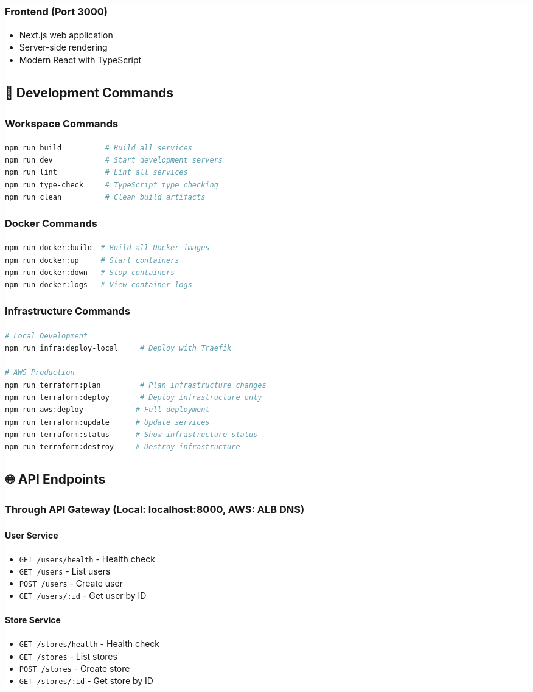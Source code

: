 ### Frontend (Port 3000)
- Next.js web application
- Server-side rendering
- Modern React with TypeScript

## 🔧 Development Commands

### Workspace Commands
```bash
npm run build          # Build all services
npm run dev            # Start development servers
npm run lint           # Lint all services
npm run type-check     # TypeScript type checking
npm run clean          # Clean build artifacts
```

### Docker Commands
```bash
npm run docker:build  # Build all Docker images
npm run docker:up     # Start containers
npm run docker:down   # Stop containers
npm run docker:logs   # View container logs
```

### Infrastructure Commands
```bash
# Local Development
npm run infra:deploy-local     # Deploy with Traefik

# AWS Production
npm run terraform:plan         # Plan infrastructure changes
npm run terraform:deploy       # Deploy infrastructure only
npm run aws:deploy            # Full deployment
npm run terraform:update      # Update services
npm run terraform:status      # Show infrastructure status
npm run terraform:destroy     # Destroy infrastructure
```

## 🌐 API Endpoints

### Through API Gateway (Local: localhost:8000, AWS: ALB DNS)

#### User Service
- `GET /users/health` - Health check
- `GET /users` - List users
- `POST /users` - Create user
- `GET /users/:id` - Get user by ID

#### Store Service
- `GET /stores/health` - Health check
- `GET /stores` - List stores
- `POST /stores` - Create store
- `GET /stores/:id` - Get store by ID
